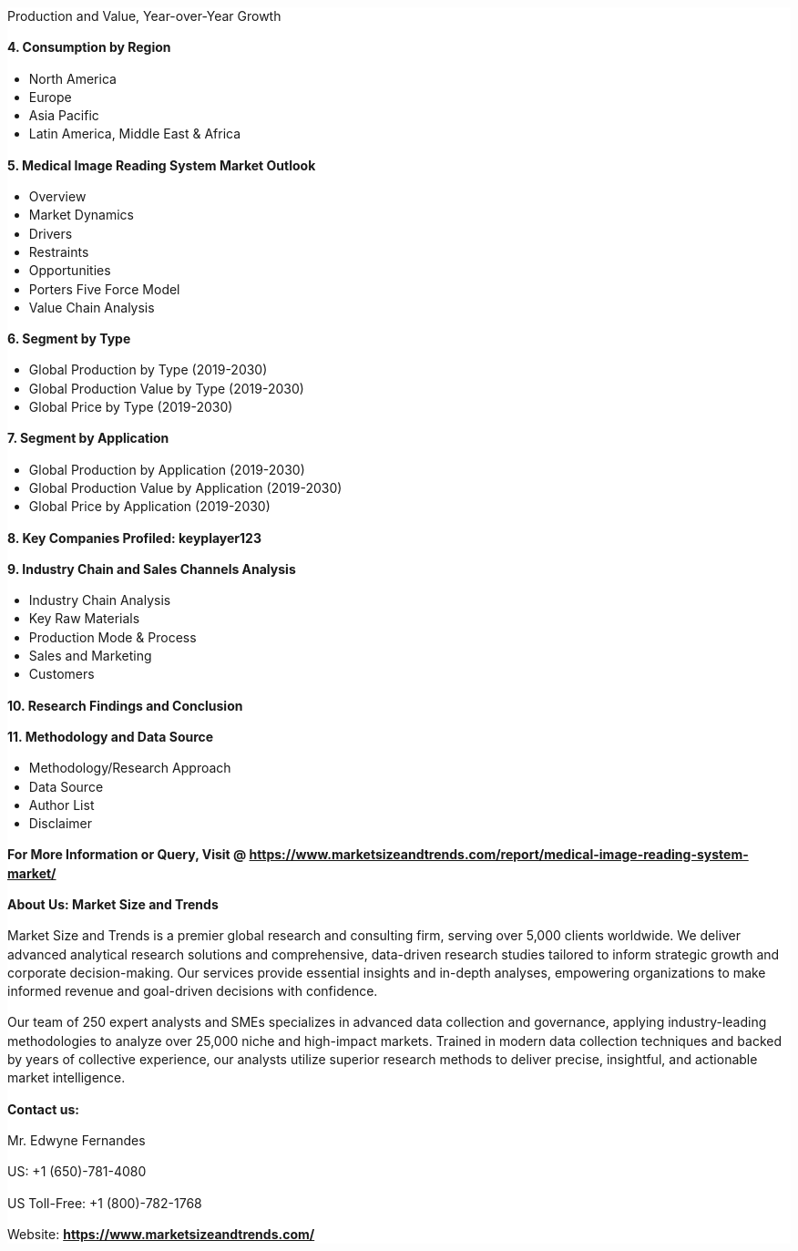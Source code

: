 Production and Value, Year-over-Year Growth</li></ul><p><strong>4. Consumption by Region</strong></p><ul><li>North America</li><li>Europe</li><li>Asia Pacific</li><li>Latin America, Middle East &amp; Africa</li></ul><p><strong>5. Medical Image Reading System Market Outlook</strong></p><ul><li>Overview</li><li>Market Dynamics</li><li>Drivers</li><li>Restraints</li><li>Opportunities</li><li>Porters Five Force Model</li><li>Value Chain Analysis&nbsp;</li></ul><p><strong>6. Segment by Type</strong></p><ul><li>Global Production by Type (2019-2030)</li><li>Global Production Value by Type (2019-2030)</li><li>Global Price by Type (2019-2030)</li></ul><p><strong>7. Segment by Application</strong></p><ul><li>Global Production by Application (2019-2030)</li><li>Global Production Value by Application (2019-2030)</li><li>Global Price by Application (2019-2030)</li></ul><p><strong>8. Key Companies Profiled: keyplayer123</strong></p><p><strong>9. Industry Chain and Sales Channels Analysis</strong></p><ul><li>Industry Chain Analysis</li><li>Key Raw Materials</li><li>Production Mode &amp; Process</li><li>Sales and Marketing</li><li>Customers</li></ul><p><strong>10. Research Findings and Conclusion</strong></p><p><strong>11. Methodology and Data Source</strong></p><ul><li>Methodology/Research Approach</li><li>Data Source</li><li>Author List</li><li>Disclaimer</li></ul></p><p><strong>For More Information or Query, Visit @ <a href="https://www.marketsizeandtrends.com/report/medical-image-reading-system-market/">https://www.marketsizeandtrends.com/report/medical-image-reading-system-market/</a></strong></p><p><strong>About Us: Market Size and Trends</strong></p><p>Market Size and Trends is a premier global research and consulting firm, serving over 5,000 clients worldwide. We deliver advanced analytical research solutions and comprehensive, data-driven research studies tailored to inform strategic growth and corporate decision-making. Our services provide essential insights and in-depth analyses, empowering organizations to make informed revenue and goal-driven decisions with confidence.</p><p>Our team of 250 expert analysts and SMEs specializes in advanced data collection and governance, applying industry-leading methodologies to analyze over 25,000 niche and high-impact markets. Trained in modern data collection techniques and backed by years of collective experience, our analysts utilize superior research methods to deliver precise, insightful, and actionable market intelligence.</p><p><strong>Contact us:</strong></p><p>Mr. Edwyne Fernandes</p><p>US: +1 (650)-781-4080</p><p>US Toll-Free: +1 (800)-782-1768</p><p>Website: <strong><a href="https://www.marketsizeandtrends.com/">https://www.marketsizeandtrends.com/</a></strong></p>
